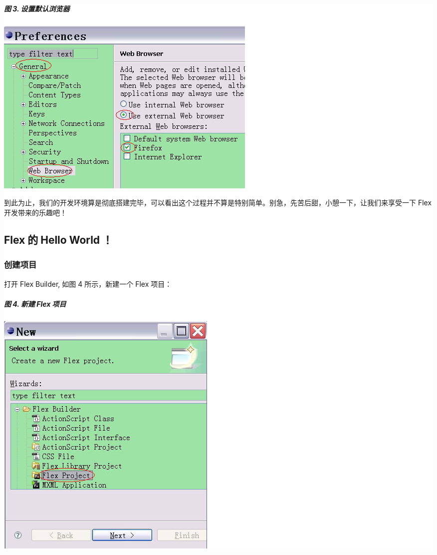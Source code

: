 ##### 图 3\. 设置默认浏览器

![设置默认浏览器](../ibm_articles_img/wa-lo-flexdev_images_image003.jpg)

到此为止，我们的开发环境算是彻底搭建完毕，可以看出这个过程并不算是特别简单。别急，先苦后甜，小憩一下，让我们来享受一下 Flex 开发带来的乐趣吧！

## Flex 的 Hello World ！

### 创建项目

打开 Flex Builder, 如图 4 所示，新建一个 Flex 项目：

##### 图 4\. 新建 Flex 项目

![新建 Flex 项目](../ibm_articles_img/wa-lo-flexdev_images_image004.jpg)
